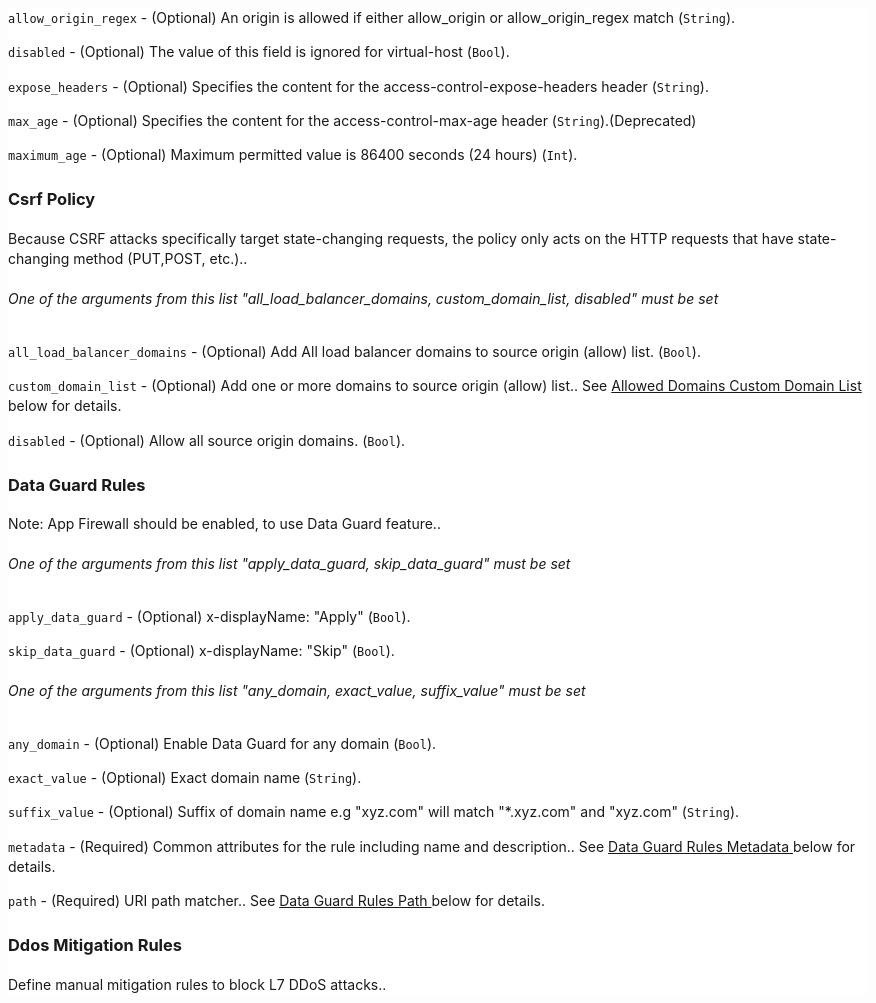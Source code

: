 `allow_origin_regex` - (Optional) An origin is allowed if either allow_origin or allow_origin_regex match (`String`).

`disabled` - (Optional) The value of this field is ignored for virtual-host (`Bool`).

`expose_headers` - (Optional) Specifies the content for the access-control-expose-headers header (`String`).

`max_age` - (Optional) Specifies the content for the access-control-max-age header (`String`).(Deprecated)

`maximum_age` - (Optional) Maximum permitted value is 86400 seconds (24 hours) (`Int`).

### Csrf Policy

Because CSRF attacks specifically target state-changing requests, the policy only acts on the HTTP requests that have state-changing method (PUT,POST, etc.)..

###### One of the arguments from this list "all_load_balancer_domains, custom_domain_list, disabled" must be set

`all_load_balancer_domains` - (Optional) Add All load balancer domains to source origin (allow) list. (`Bool`).

`custom_domain_list` - (Optional) Add one or more domains to source origin (allow) list.. See [Allowed Domains Custom Domain List ](#allowed-domains-custom-domain-list) below for details.

`disabled` - (Optional) Allow all source origin domains. (`Bool`).

### Data Guard Rules

Note: App Firewall should be enabled, to use Data Guard feature..

###### One of the arguments from this list "apply_data_guard, skip_data_guard" must be set

`apply_data_guard` - (Optional) x-displayName: "Apply" (`Bool`).

`skip_data_guard` - (Optional) x-displayName: "Skip" (`Bool`).

###### One of the arguments from this list "any_domain, exact_value, suffix_value" must be set

`any_domain` - (Optional) Enable Data Guard for any domain (`Bool`).

`exact_value` - (Optional) Exact domain name (`String`).

`suffix_value` - (Optional) Suffix of domain name e.g "xyz.com" will match "*.xyz.com" and "xyz.com" (`String`).

`metadata` - (Required) Common attributes for the rule including name and description.. See [Data Guard Rules Metadata ](#data-guard-rules-metadata) below for details.

`path` - (Required) URI path matcher.. See [Data Guard Rules Path ](#data-guard-rules-path) below for details.

### Ddos Mitigation Rules

Define manual mitigation rules to block L7 DDoS attacks..
